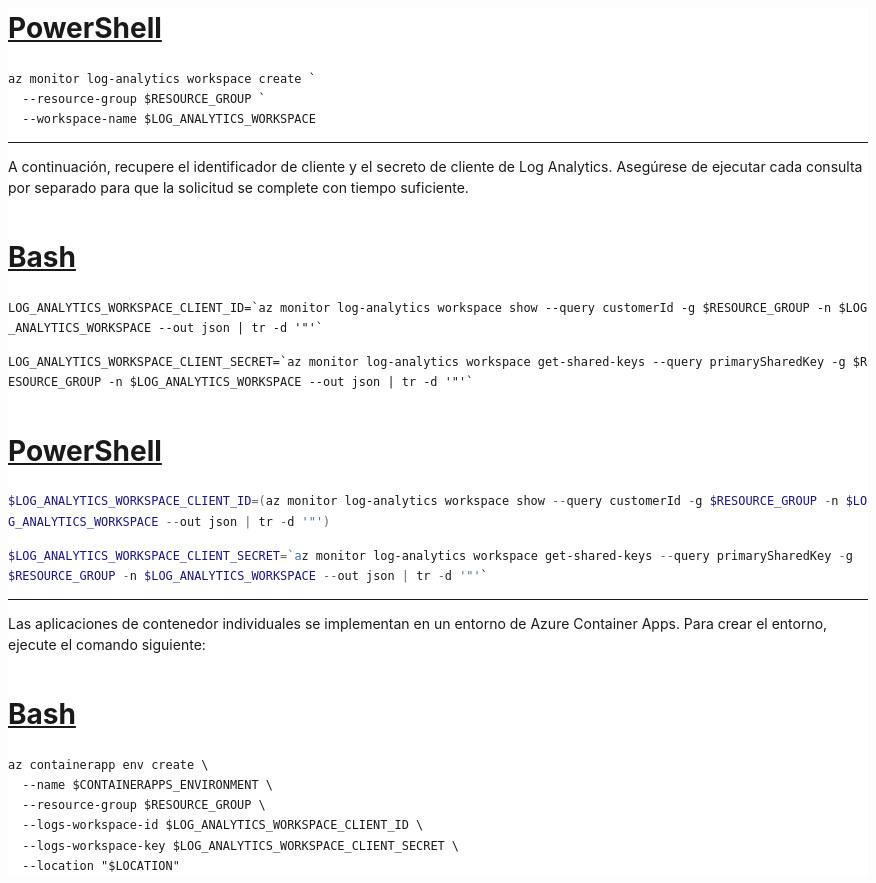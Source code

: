 # <a name="powershell"></a>[PowerShell](#tab/powershell)

```azurecli
az monitor log-analytics workspace create `
  --resource-group $RESOURCE_GROUP `
  --workspace-name $LOG_ANALYTICS_WORKSPACE
```

---

A continuación, recupere el identificador de cliente y el secreto de cliente de Log Analytics. Asegúrese de ejecutar cada consulta por separado para que la solicitud se complete con tiempo suficiente.

# <a name="bash"></a>[Bash](#tab/bash)

```azurecli
LOG_ANALYTICS_WORKSPACE_CLIENT_ID=`az monitor log-analytics workspace show --query customerId -g $RESOURCE_GROUP -n $LOG_ANALYTICS_WORKSPACE --out json | tr -d '"'`
```

```azurecli
LOG_ANALYTICS_WORKSPACE_CLIENT_SECRET=`az monitor log-analytics workspace get-shared-keys --query primarySharedKey -g $RESOURCE_GROUP -n $LOG_ANALYTICS_WORKSPACE --out json | tr -d '"'`
```

# <a name="powershell"></a>[PowerShell](#tab/powershell)

```powershell
$LOG_ANALYTICS_WORKSPACE_CLIENT_ID=(az monitor log-analytics workspace show --query customerId -g $RESOURCE_GROUP -n $LOG_ANALYTICS_WORKSPACE --out json | tr -d '"')
```

```powershell
$LOG_ANALYTICS_WORKSPACE_CLIENT_SECRET=`az monitor log-analytics workspace get-shared-keys --query primarySharedKey -g $RESOURCE_GROUP -n $LOG_ANALYTICS_WORKSPACE --out json | tr -d '"'`
```

---

Las aplicaciones de contenedor individuales se implementan en un entorno de Azure Container Apps. Para crear el entorno, ejecute el comando siguiente:

# <a name="bash"></a>[Bash](#tab/bash)

```azurecli
az containerapp env create \
  --name $CONTAINERAPPS_ENVIRONMENT \
  --resource-group $RESOURCE_GROUP \
  --logs-workspace-id $LOG_ANALYTICS_WORKSPACE_CLIENT_ID \
  --logs-workspace-key $LOG_ANALYTICS_WORKSPACE_CLIENT_SECRET \
  --location "$LOCATION"
```
